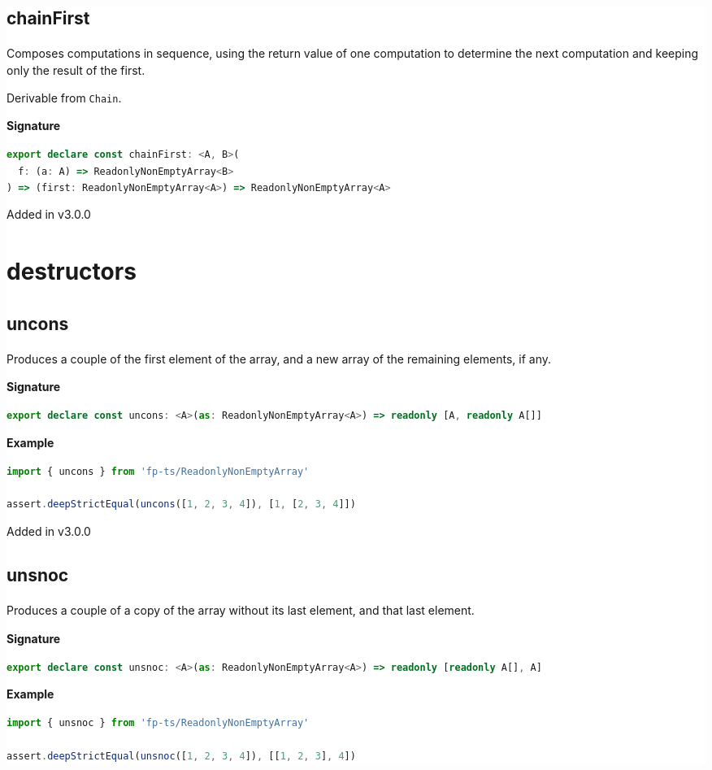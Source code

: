 ## chainFirst

Composes computations in sequence, using the return value of one computation to determine the next computation and
keeping only the result of the first.

Derivable from `Chain`.

**Signature**

```ts
export declare const chainFirst: <A, B>(
  f: (a: A) => ReadonlyNonEmptyArray<B>
) => (first: ReadonlyNonEmptyArray<A>) => ReadonlyNonEmptyArray<A>
```

Added in v3.0.0

# destructors

## uncons

Produces a couple of the first element of the array, and a new array of the remaining elements, if any.

**Signature**

```ts
export declare const uncons: <A>(as: ReadonlyNonEmptyArray<A>) => readonly [A, readonly A[]]
```

**Example**

```ts
import { uncons } from 'fp-ts/ReadonlyNonEmptyArray'

assert.deepStrictEqual(uncons([1, 2, 3, 4]), [1, [2, 3, 4]])
```

Added in v3.0.0

## unsnoc

Produces a couple of a copy of the array without its last element, and that last element.

**Signature**

```ts
export declare const unsnoc: <A>(as: ReadonlyNonEmptyArray<A>) => readonly [readonly A[], A]
```

**Example**

```ts
import { unsnoc } from 'fp-ts/ReadonlyNonEmptyArray'

assert.deepStrictEqual(unsnoc([1, 2, 3, 4]), [[1, 2, 3], 4])
```
